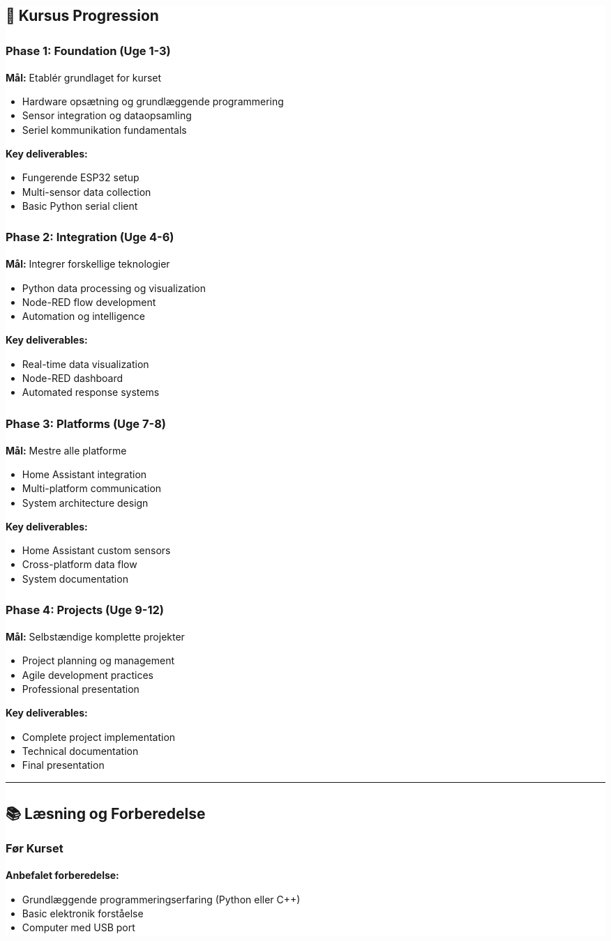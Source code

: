 ## 🎯 Kursus Progression

### Phase 1: Foundation (Uge 1-3)
**Mål:** Etablér grundlaget for kurset
- Hardware opsætning og grundlæggende programmering
- Sensor integration og dataopsamling
- Seriel kommunikation fundamentals

**Key deliverables:**
- Fungerende ESP32 setup
- Multi-sensor data collection
- Basic Python serial client

### Phase 2: Integration (Uge 4-6)
**Mål:** Integrer forskellige teknologier
- Python data processing og visualization
- Node-RED flow development
- Automation og intelligence

**Key deliverables:**
- Real-time data visualization
- Node-RED dashboard
- Automated response systems

### Phase 3: Platforms (Uge 7-8)
**Mål:** Mestre alle platforme
- Home Assistant integration
- Multi-platform communication
- System architecture design

**Key deliverables:**
- Home Assistant custom sensors
- Cross-platform data flow
- System documentation

### Phase 4: Projects (Uge 9-12)
**Mål:** Selbstændige komplette projekter
- Project planning og management
- Agile development practices
- Professional presentation

**Key deliverables:**
- Complete project implementation
- Technical documentation
- Final presentation

---

## 📚 Læsning og Forberedelse

### Før Kurset
**Anbefalet forberedelse:**
- Grundlæggende programmeringserfaring (Python eller C++)
- Basic elektronik forståelse
- Computer med USB port
